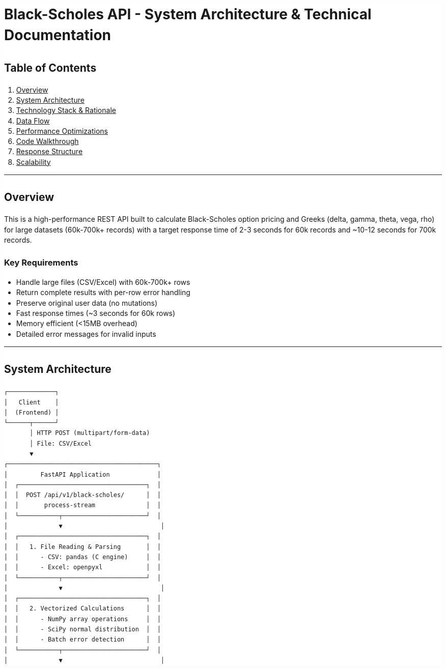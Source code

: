 # Black-Scholes API - System Architecture & Technical Documentation

## Table of Contents
1. [Overview](#overview)
2. [System Architecture](#system-architecture)
3. [Technology Stack & Rationale](#technology-stack--rationale)
4. [Data Flow](#data-flow)
5. [Performance Optimizations](#performance-optimizations)
6. [Code Walkthrough](#code-walkthrough)
7. [Response Structure](#response-structure)
8. [Scalability](#scalability)

---

## Overview

This is a high-performance REST API built to calculate Black-Scholes option pricing and Greeks (delta, gamma, theta, vega, rho) for large datasets (60k-700k+ records) with a target response time of 2-3 seconds for 60k records and ~10-12 seconds for 700k records.

### Key Requirements
- Handle large files (CSV/Excel) with 60k-700k+ rows
- Return complete results with per-row error handling
- Preserve original user data (no mutations)
- Fast response times (~3 seconds for 60k rows)
- Memory efficient (<15MB overhead)
- Detailed error messages for invalid inputs

---

## System Architecture

```
┌─────────────┐
│   Client    │
│  (Frontend) │
└──────┬──────┘
       │ HTTP POST (multipart/form-data)
       │ File: CSV/Excel
       ▼
┌─────────────────────────────────────────┐
│         FastAPI Application             │
│  ┌───────────────────────────────────┐  │
│  │  POST /api/v1/black-scholes/      │  │
│  │       process-stream              │  │
│  └───────────┬───────────────────────┘  │
│              ▼                           │
│  ┌───────────────────────────────────┐  │
│  │   1. File Reading & Parsing       │  │
│  │      - CSV: pandas (C engine)     │  │
│  │      - Excel: openpyxl            │  │
│  └───────────┬───────────────────────┘  │
│              ▼                           │
│  ┌───────────────────────────────────┐  │
│  │   2. Vectorized Calculations      │  │
│  │      - NumPy array operations     │  │
│  │      - SciPy normal distribution  │  │
│  │      - Batch error detection      │  │
│  └───────────┬───────────────────────┘  │
│              ▼                           │
```